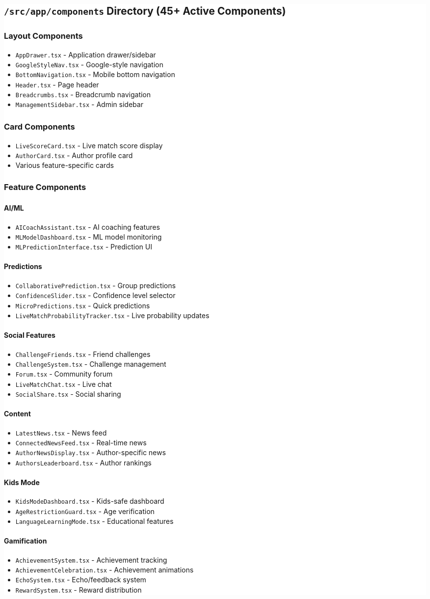 
## `/src/app/components` Directory (45+ Active Components)

### **Layout Components**
- `AppDrawer.tsx` - Application drawer/sidebar
- `GoogleStyleNav.tsx` - Google-style navigation
- `BottomNavigation.tsx` - Mobile bottom navigation
- `Header.tsx` - Page header
- `Breadcrumbs.tsx` - Breadcrumb navigation
- `ManagementSidebar.tsx` - Admin sidebar

### **Card Components**
- `LiveScoreCard.tsx` - Live match score display
- `AuthorCard.tsx` - Author profile card
- Various feature-specific cards

### **Feature Components**

#### **AI/ML**
- `AICoachAssistant.tsx` - AI coaching features
- `MLModelDashboard.tsx` - ML model monitoring
- `MLPredictionInterface.tsx` - Prediction UI

#### **Predictions**
- `CollaborativePrediction.tsx` - Group predictions
- `ConfidenceSlider.tsx` - Confidence level selector
- `MicroPredictions.tsx` - Quick predictions
- `LiveMatchProbabilityTracker.tsx` - Live probability updates

#### **Social Features**
- `ChallengeFriends.tsx` - Friend challenges
- `ChallengeSystem.tsx` - Challenge management
- `Forum.tsx` - Community forum
- `LiveMatchChat.tsx` - Live chat
- `SocialShare.tsx` - Social sharing

#### **Content**
- `LatestNews.tsx` - News feed
- `ConnectedNewsFeed.tsx` - Real-time news
- `AuthorNewsDisplay.tsx` - Author-specific news
- `AuthorsLeaderboard.tsx` - Author rankings

#### **Kids Mode**
- `KidsModeDashboard.tsx` - Kids-safe dashboard
- `AgeRestrictionGuard.tsx` - Age verification
- `LanguageLearningMode.tsx` - Educational features

#### **Gamification**
- `AchievementSystem.tsx` - Achievement tracking
- `AchievementCelebration.tsx` - Achievement animations
- `EchoSystem.tsx` - Echo/feedback system
- `RewardSystem.tsx` - Reward distribution
